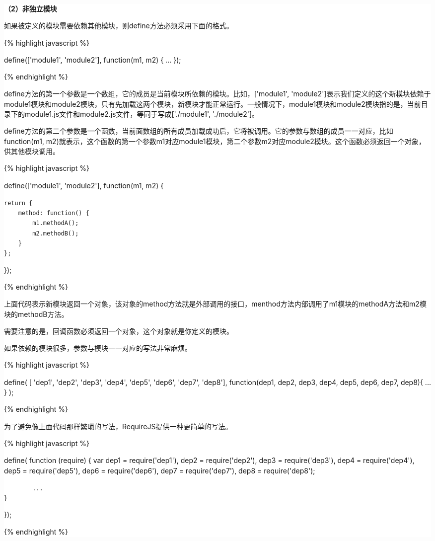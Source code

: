 **（2）非独立模块**

如果被定义的模块需要依赖其他模块，则define方法必须采用下面的格式。

{% highlight javascript %}

define(['module1', 'module2'], function(m1, m2) {
   ...
});

{% endhighlight %}

define方法的第一个参数是一个数组，它的成员是当前模块所依赖的模块。比如，['module1', 'module2']表示我们定义的这个新模块依赖于module1模块和module2模块，只有先加载这两个模块，新模块才能正常运行。一般情况下，module1模块和module2模块指的是，当前目录下的module1.js文件和module2.js文件，等同于写成['./module1', './module2']。

define方法的第二个参数是一个函数，当前面数组的所有成员加载成功后，它将被调用。它的参数与数组的成员一一对应，比如function(m1, m2)就表示，这个函数的第一个参数m1对应module1模块，第二个参数m2对应module2模块。这个函数必须返回一个对象，供其他模块调用。

{% highlight javascript %}

define(['module1', 'module2'], function(m1, m2) {

    return {
        method: function() {
            m1.methodA();
			m2.methodB();
        }
    };

});

{% endhighlight %}

上面代码表示新模块返回一个对象，该对象的method方法就是外部调用的接口，menthod方法内部调用了m1模块的methodA方法和m2模块的methodB方法。

需要注意的是，回调函数必须返回一个对象，这个对象就是你定义的模块。

如果依赖的模块很多，参数与模块一一对应的写法非常麻烦。

{% highlight javascript %}

define(
    [       'dep1', 'dep2', 'dep3', 'dep4', 'dep5', 'dep6', 'dep7', 'dep8'],
    function(dep1,   dep2,   dep3,   dep4,   dep5,   dep6,   dep7,   dep8){
        ...
    }
);

{% endhighlight %}

为了避免像上面代码那样繁琐的写法，RequireJS提供一种更简单的写法。

{% highlight javascript %}

define(
    function (require) {
        var dep1 = require('dep1'),
            dep2 = require('dep2'),
            dep3 = require('dep3'),
            dep4 = require('dep4'),
            dep5 = require('dep5'),
            dep6 = require('dep6'),
            dep7 = require('dep7'),
            dep8 = require('dep8');

            ...
    }

});

{% endhighlight %}
